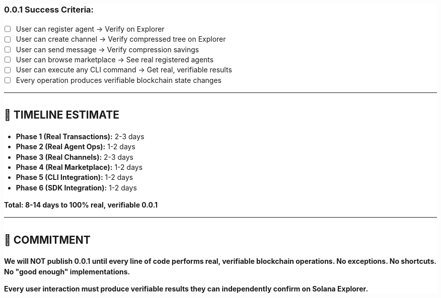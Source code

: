 ### **0.0.1 Success Criteria:**
- [ ] User can register agent → Verify on Explorer
- [ ] User can create channel → Verify compressed tree on Explorer  
- [ ] User can send message → Verify compression savings
- [ ] User can browse marketplace → See real registered agents
- [ ] User can execute any CLI command → Get real, verifiable results
- [ ] Every operation produces verifiable blockchain state changes

---

## **🎯 TIMELINE ESTIMATE**

- **Phase 1 (Real Transactions):** 2-3 days
- **Phase 2 (Real Agent Ops):** 1-2 days  
- **Phase 3 (Real Channels):** 2-3 days
- **Phase 4 (Real Marketplace):** 1-2 days
- **Phase 5 (CLI Integration):** 1-2 days
- **Phase 6 (SDK Integration):** 1-2 days

**Total: 8-14 days to 100% real, verifiable 0.0.1**

---

## **🚀 COMMITMENT**

**We will NOT publish 0.0.1 until every line of code performs real, verifiable blockchain operations. No exceptions. No shortcuts. No "good enough" implementations.**

**Every user interaction must produce verifiable results they can independently confirm on Solana Explorer.** 